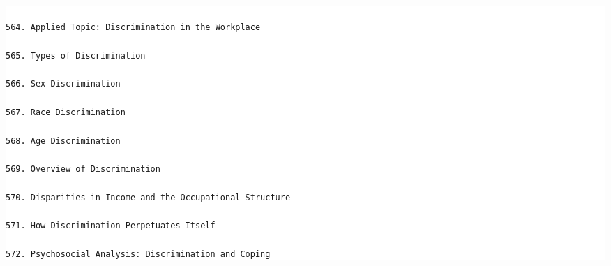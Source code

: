                                                                                                                                                                                                                                                                                                                                                                                                                                                                                                                                                                                                              564. Applied Topic: Discrimination in the Workplace
                                                                                                                                                                                                                                                                                                                                                                                                                                                                                                                                                                                                             565. Types of Discrimination
                                                                                                                                                                                                                                                                                                                                                                                                                                                                                                                                                                                                             566. Sex Discrimination
                                                                                                                                                                                                                                                                                                                                                                                                                                                                                                                                                                                                             567. Race Discrimination
                                                                                                                                                                                                                                                                                                                                                                                                                                                                                                                                                                                                             568. Age Discrimination
                                                                                                                                                                                                                                                                                                                                                                                                                                                                                                                                                                                                             569. Overview of Discrimination
                                                                                                                                                                                                                                                                                                                                                                                                                                                                                                                                                                                                             570. Disparities in Income and the Occupational Structure
                                                                                                                                                                                                                                                                                                                                                                                                                                                                                                                                                                                                             571. How Discrimination Perpetuates Itself
                                                                                                                                                                                                                                                                                                                                                                                                                                                                                                                                                                                                             572. Psychosocial Analysis: Discrimination and Coping